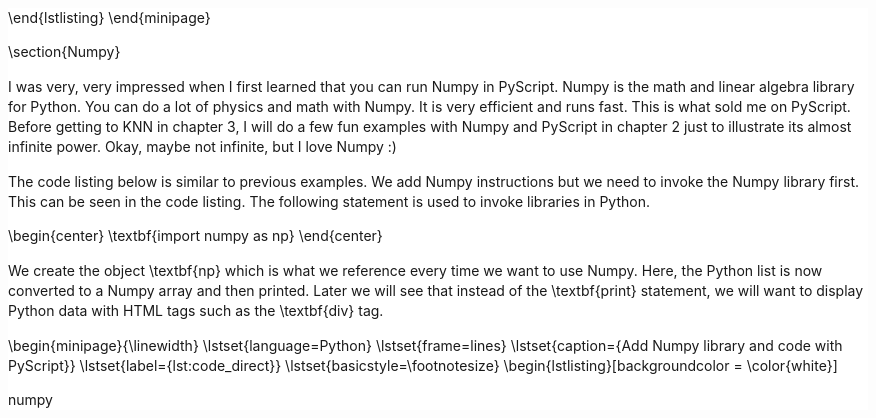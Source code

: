 \end{lstlisting}
\end{minipage}


\section{Numpy}

I was very, very impressed when I first learned that you can run Numpy in PyScript. Numpy is the math and linear algebra library for Python. You can do a lot of physics and math with Numpy. It is very efficient and runs fast. This is what sold me on PyScript. Before getting to KNN in chapter 3, I will do a few fun examples with Numpy and PyScript in chapter 2 just to illustrate its almost infinite power. Okay, maybe not infinite, but I love Numpy :) 

The code listing below is similar to previous examples. We add Numpy instructions but we need to invoke the Numpy library first. This can be seen in the code listing. The following statement is used to invoke libraries in Python.

\begin{center}
\textbf{import numpy as np}
\end{center}

We create the object \textbf{np} which is what we reference every time we want to use Numpy. Here, the Python list is now converted to a Numpy array and then printed. Later we will see that instead of the \textbf{print} statement, we will want to display Python data with HTML tags such as the \textbf{div} tag.

\begin{minipage}{\linewidth}
\lstset{language=Python}
\lstset{frame=lines}
\lstset{caption={Add Numpy library and code with PyScript}}
\lstset{label={lst:code_direct}}
\lstset{basicstyle=\footnotesize}
\begin{lstlisting}[backgroundcolor = \color{white}]

<html>
<head>
      <script>
            ... you can add JavaScript here
      </script>
</head>
<body>
       <py-config>
                 numpy
       </py-config>
        <script type="py">

                    import numpy as np
                    a = np.array([4,5,2,6,8]) 
                    print(a)
           
        </script>
</body>
</html>

\end{lstlisting}
\end{minipage}
